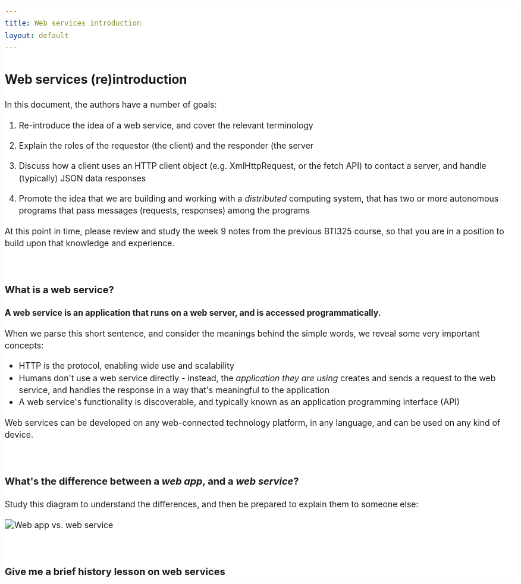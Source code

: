 ```yaml
---
title: Web services introduction
layout: default
---
```


## Web services (re)introduction

In this document, the authors have a number of goals:

1. Re-introduce the idea of a web service, and cover the relevant terminology

2. Explain the roles of the requestor (the client) and the responder (the server

3. Discuss how a client uses an HTTP client object (e.g. XmlHttpRequest, or the fetch API) to contact a server, and handle (typically) JSON data responses

4. Promote the idea that we are building and working with a *distributed* computing system, that has two or more autonomous programs that pass messages (requests, responses) among the programs

At this point in time, please review and study the week 9 notes from the previous BTI325 course, so that you are in a position to build upon that knowledge and experience. 

<br>

### What is a web service?

**A web service is an application that runs on a web server, and is accessed programmatically.**

When we parse this short sentence, and consider the meanings behind the simple words, we reveal some very important concepts:

* HTTP is the protocol, enabling wide use and scalability
* Humans don't use a web service directly - instead, the *application they are using* creates and sends a request to the web service, and handles the response in a way that's meaningful to the application 
* A web service's functionality is discoverable, and typically known as an application programming interface (API)

Web services can be developed on any web-connected technology platform, in any language, and can be used on any kind of device.

<br>

### What's the difference between a *web app*, and a *web service*?

Study this diagram to understand the differences, and then be prepared to explain them to someone else:

![Web app vs. web service](/media/web-app-vs-web-svc.png) 

<br>

### Give me a brief history lesson on web services
